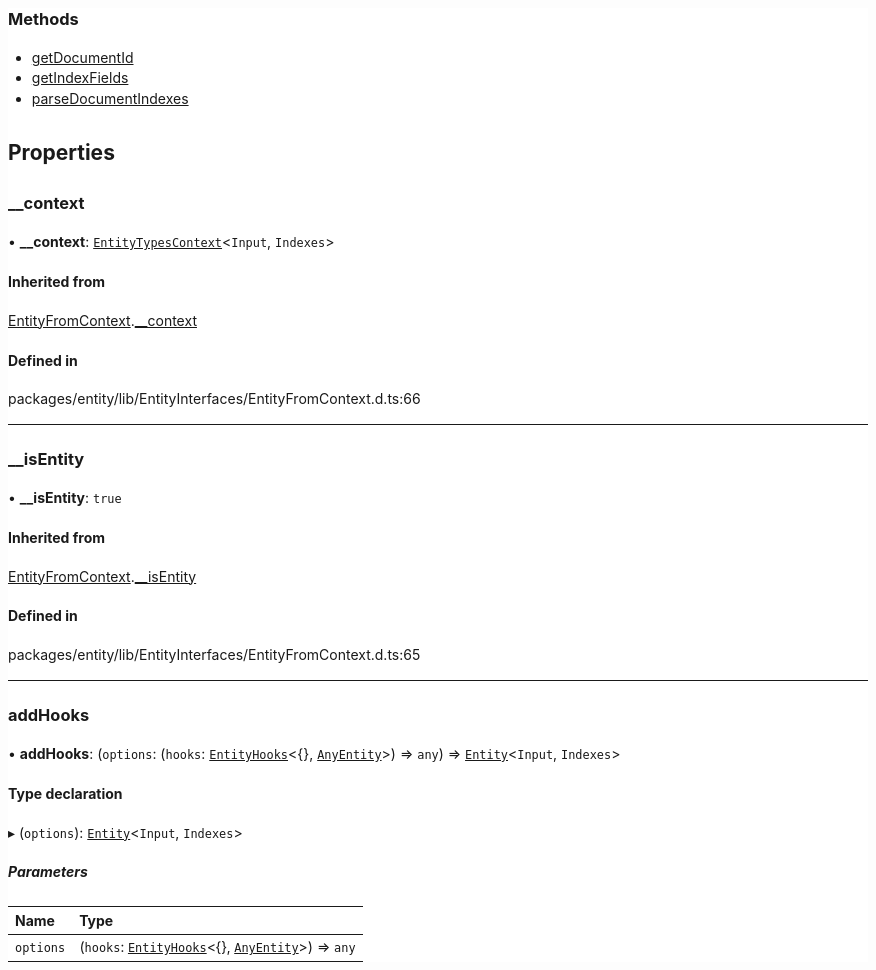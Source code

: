### Methods

- [getDocumentId](Solarwind.Entity.md#getdocumentid)
- [getIndexFields](Solarwind.Entity.md#getindexfields)
- [parseDocumentIndexes](Solarwind.Entity.md#parsedocumentindexes)

## Properties

### \_\_context

• **\_\_context**: [`EntityTypesContext`](Solarwind.EntityTypesContext.md)<`Input`, `Indexes`\>

#### Inherited from

[EntityFromContext](Solarwind.EntityFromContext.md).[__context](Solarwind.EntityFromContext.md#__context)

#### Defined in

packages/entity/lib/EntityInterfaces/EntityFromContext.d.ts:66

___

### \_\_isEntity

• **\_\_isEntity**: ``true``

#### Inherited from

[EntityFromContext](Solarwind.EntityFromContext.md).[__isEntity](Solarwind.EntityFromContext.md#__isentity)

#### Defined in

packages/entity/lib/EntityInterfaces/EntityFromContext.d.ts:65

___

### addHooks

• **addHooks**: (`options`: (`hooks`: [`EntityHooks`](../modules/Solarwind.md#entityhooks)<{}, [`AnyEntity`](../modules/Solarwind.md#anyentity)\>) => `any`) => [`Entity`](Solarwind.Entity.md)<`Input`, `Indexes`\>

#### Type declaration

▸ (`options`): [`Entity`](Solarwind.Entity.md)<`Input`, `Indexes`\>

##### Parameters

| Name | Type |
| :------ | :------ |
| `options` | (`hooks`: [`EntityHooks`](../modules/Solarwind.md#entityhooks)<{}, [`AnyEntity`](../modules/Solarwind.md#anyentity)\>) => `any` |
